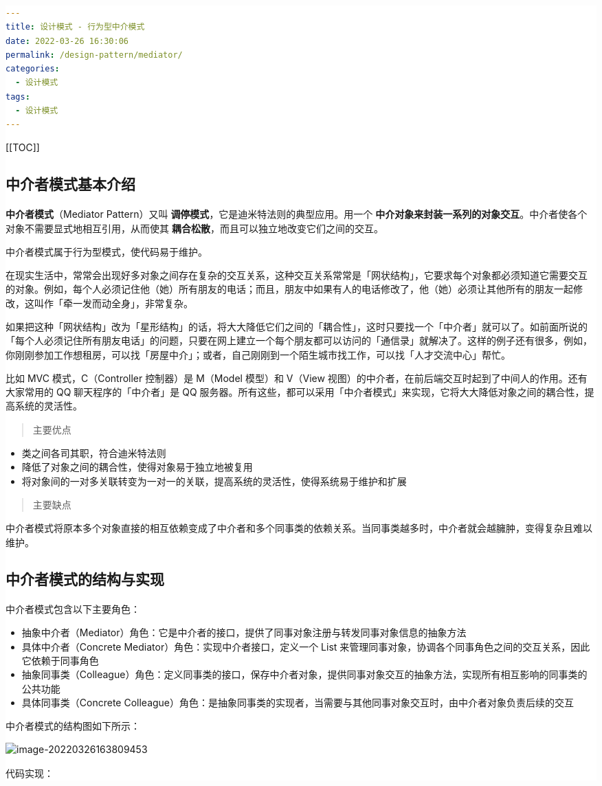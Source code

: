 ```yaml
---
title: 设计模式 - 行为型中介模式
date: 2022-03-26 16:30:06
permalink: /design-pattern/mediator/
categories:
  - 设计模式
tags: 
  - 设计模式
---
```


[[TOC]]



## 中介者模式基本介绍

**中介者模式**（Mediator Pattern）又叫 **调停模式**，它是迪米特法则的典型应用。用一个 **中介对象来封装一系列的对象交互**。中介者使各个对象不需要显式地相互引用，从而使其 **耦合松散**，而且可以独立地改变它们之间的交互。

中介者模式属于行为型模式，使代码易于维护。

在现实生活中，常常会出现好多对象之间存在复杂的交互关系，这种交互关系常常是「网状结构」，它要求每个对象都必须知道它需要交互的对象。例如，每个人必须记住他（她）所有朋友的电话；而且，朋友中如果有人的电话修改了，他（她）必须让其他所有的朋友一起修改，这叫作「牵一发而动全身」，非常复杂。

如果把这种「网状结构」改为「星形结构」的话，将大大降低它们之间的「耦合性」，这时只要找一个「中介者」就可以了。如前面所说的「每个人必须记住所有朋友电话」的问题，只要在网上建立一个每个朋友都可以访问的「通信录」就解决了。这样的例子还有很多，例如，你刚刚参加工作想租房，可以找「房屋中介」；或者，自己刚刚到一个陌生城市找工作，可以找「人才交流中心」帮忙。

比如 MVC 模式，C（Controller 控制器）是 M（Model 模型）和 V（View 视图）的中介者，在前后端交互时起到了中间人的作用。还有大家常用的 QQ 聊天程序的「中介者」是 QQ 服务器。所有这些，都可以采用「中介者模式」来实现，它将大大降低对象之间的耦合性，提高系统的灵活性。

> 主要优点

- 类之间各司其职，符合迪米特法则
- 降低了对象之间的耦合性，使得对象易于独立地被复用
- 将对象间的一对多关联转变为一对一的关联，提高系统的灵活性，使得系统易于维护和扩展

> 主要缺点

中介者模式将原本多个对象直接的相互依赖变成了中介者和多个同事类的依赖关系。当同事类越多时，中介者就会越臃肿，变得复杂且难以维护。

## 中介者模式的结构与实现

中介者模式包含以下主要角色：

- 抽象中介者（Mediator）角色：它是中介者的接口，提供了同事对象注册与转发同事对象信息的抽象方法
- 具体中介者（Concrete Mediator）角色：实现中介者接口，定义一个 List 来管理同事对象，协调各个同事角色之间的交互关系，因此它依赖于同事角色
- 抽象同事类（Colleague）角色：定义同事类的接口，保存中介者对象，提供同事对象交互的抽象方法，实现所有相互影响的同事类的公共功能
- 具体同事类（Concrete Colleague）角色：是抽象同事类的实现者，当需要与其他同事对象交互时，由中介者对象负责后续的交互

中介者模式的结构图如下所示：

![image-20220326163809453](https://cdn.jsdelivr.net/gh/Kele-Bingtang/static/img/design-pattern/20220326163810.png)

代码实现：
